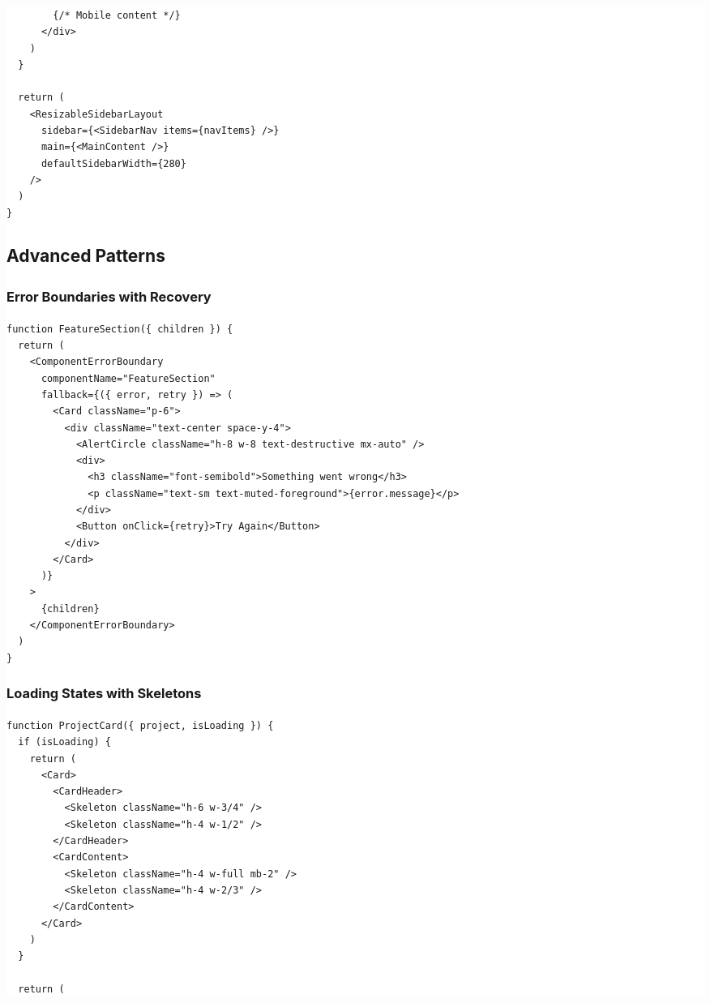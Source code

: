 ```tsx
        {/* Mobile content */}
      </div>
    )
  }

  return (
    <ResizableSidebarLayout
      sidebar={<SidebarNav items={navItems} />}
      main={<MainContent />}
      defaultSidebarWidth={280}
    />
  )
}
```

## Advanced Patterns

### Error Boundaries with Recovery

```tsx
function FeatureSection({ children }) {
  return (
    <ComponentErrorBoundary 
      componentName="FeatureSection"
      fallback={({ error, retry }) => (
        <Card className="p-6">
          <div className="text-center space-y-4">
            <AlertCircle className="h-8 w-8 text-destructive mx-auto" />
            <div>
              <h3 className="font-semibold">Something went wrong</h3>
              <p className="text-sm text-muted-foreground">{error.message}</p>
            </div>
            <Button onClick={retry}>Try Again</Button>
          </div>
        </Card>
      )}
    >
      {children}
    </ComponentErrorBoundary>
  )
}
```

### Loading States with Skeletons

```tsx
function ProjectCard({ project, isLoading }) {
  if (isLoading) {
    return (
      <Card>
        <CardHeader>
          <Skeleton className="h-6 w-3/4" />
          <Skeleton className="h-4 w-1/2" />
        </CardHeader>
        <CardContent>
          <Skeleton className="h-4 w-full mb-2" />
          <Skeleton className="h-4 w-2/3" />
        </CardContent>
      </Card>
    )
  }
  
  return (
```